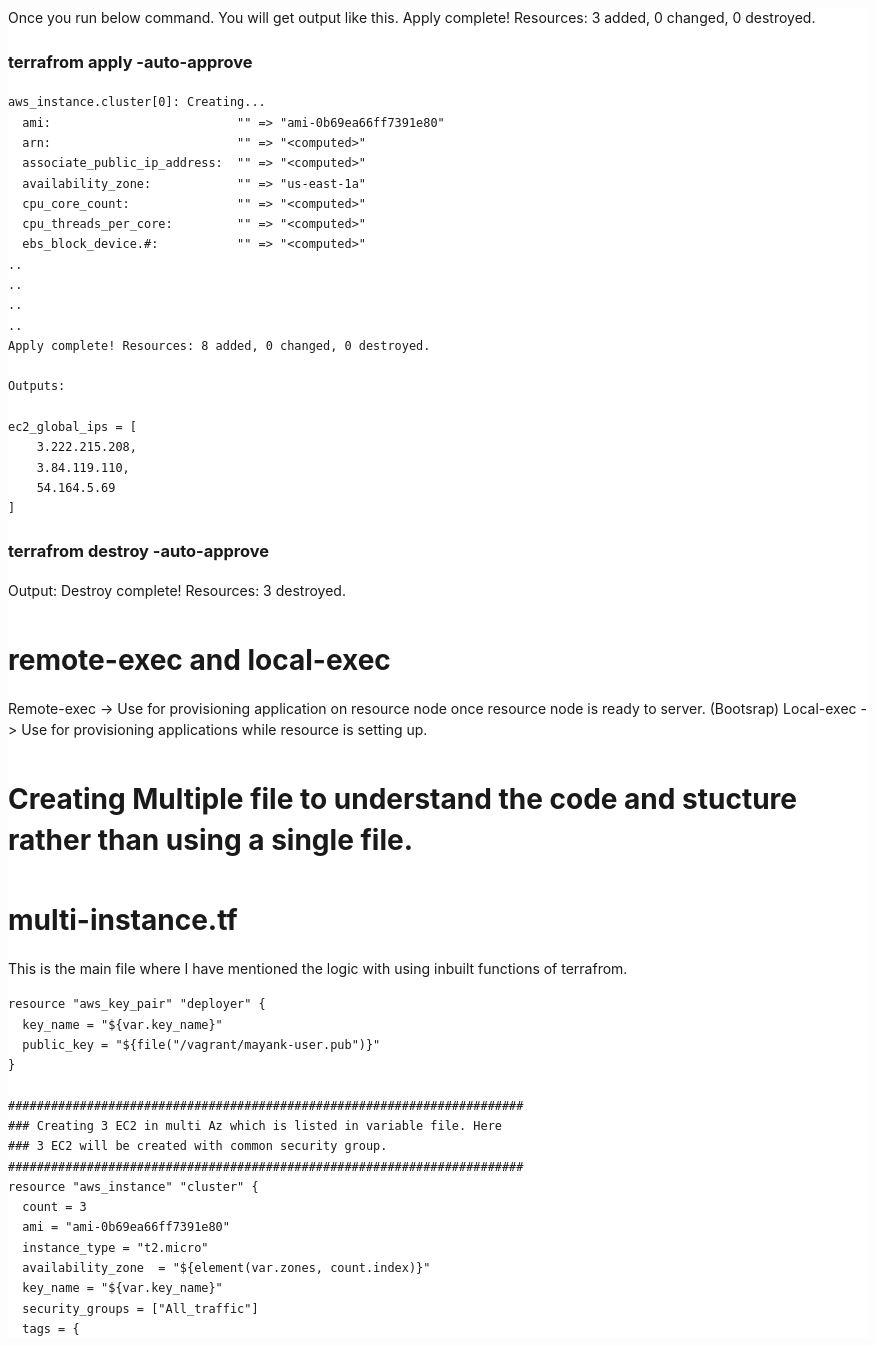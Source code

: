 Once you run below command. You will get output like this. 
Apply complete! Resources: 3 added, 0 changed, 0 destroyed.

### terrafrom apply -auto-approve
```
aws_instance.cluster[0]: Creating...
  ami:                          "" => "ami-0b69ea66ff7391e80"
  arn:                          "" => "<computed>"
  associate_public_ip_address:  "" => "<computed>"
  availability_zone:            "" => "us-east-1a"
  cpu_core_count:               "" => "<computed>"
  cpu_threads_per_core:         "" => "<computed>"
  ebs_block_device.#:           "" => "<computed>"
..
..
..
..
Apply complete! Resources: 8 added, 0 changed, 0 destroyed.

Outputs:

ec2_global_ips = [
    3.222.215.208,
    3.84.119.110,
    54.164.5.69
]
```


### terrafrom destroy -auto-approve

Output: 
Destroy complete! Resources: 3 destroyed.

# remote-exec and local-exec
Remote-exec -> Use for provisioning application on resource node once resource node is ready to server. (Bootsrap)
Local-exec -> Use for provisioning applications while resource is setting up. 

# Creating Multiple file to understand the code and stucture rather than using a single file.
# multi-instance.tf
This is the main file where I have mentioned the logic with using inbuilt functions of terrafrom.
```
resource "aws_key_pair" "deployer" {
  key_name = "${var.key_name}"
  public_key = "${file("/vagrant/mayank-user.pub")}"
}

########################################################################
### Creating 3 EC2 in multi Az which is listed in variable file. Here 
### 3 EC2 will be created with common security group.
########################################################################
resource "aws_instance" "cluster" {
  count = 3
  ami = "ami-0b69ea66ff7391e80"
  instance_type = "t2.micro"
  availability_zone  = "${element(var.zones, count.index)}"
  key_name = "${var.key_name}"
  security_groups = ["All_traffic"]
  tags = {
```